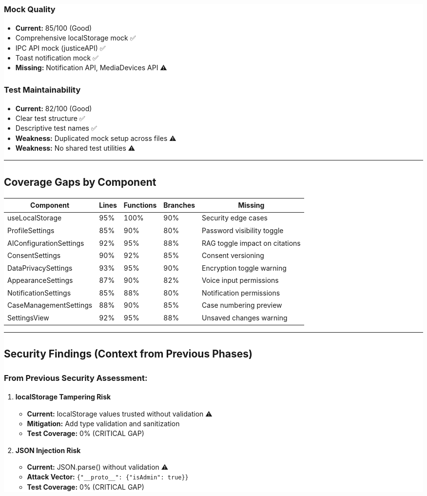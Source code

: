 ### Mock Quality
- **Current:** 85/100 (Good)
- Comprehensive localStorage mock ✅
- IPC API mock (justiceAPI) ✅
- Toast notification mock ✅
- **Missing:** Notification API, MediaDevices API ⚠️

### Test Maintainability
- **Current:** 82/100 (Good)
- Clear test structure ✅
- Descriptive test names ✅
- **Weakness:** Duplicated mock setup across files ⚠️
- **Weakness:** No shared test utilities ⚠️

---

## Coverage Gaps by Component

| Component | Lines | Functions | Branches | Missing |
|-----------|-------|-----------|----------|---------|
| useLocalStorage | 95% | 100% | 90% | Security edge cases |
| ProfileSettings | 85% | 90% | 80% | Password visibility toggle |
| AIConfigurationSettings | 92% | 95% | 88% | RAG toggle impact on citations |
| ConsentSettings | 90% | 92% | 85% | Consent versioning |
| DataPrivacySettings | 93% | 95% | 90% | Encryption toggle warning |
| AppearanceSettings | 87% | 90% | 82% | Voice input permissions |
| NotificationSettings | 85% | 88% | 80% | Notification permissions |
| CaseManagementSettings | 88% | 90% | 85% | Case numbering preview |
| SettingsView | 92% | 95% | 88% | Unsaved changes warning |

---

## Security Findings (Context from Previous Phases)

### From Previous Security Assessment:

1. **localStorage Tampering Risk**
   - **Current:** localStorage values trusted without validation ⚠️
   - **Mitigation:** Add type validation and sanitization
   - **Test Coverage:** 0% (CRITICAL GAP)

2. **JSON Injection Risk**
   - **Current:** JSON.parse() without validation ⚠️
   - **Attack Vector:** `{"__proto__": {"isAdmin": true}}`
   - **Test Coverage:** 0% (CRITICAL GAP)
